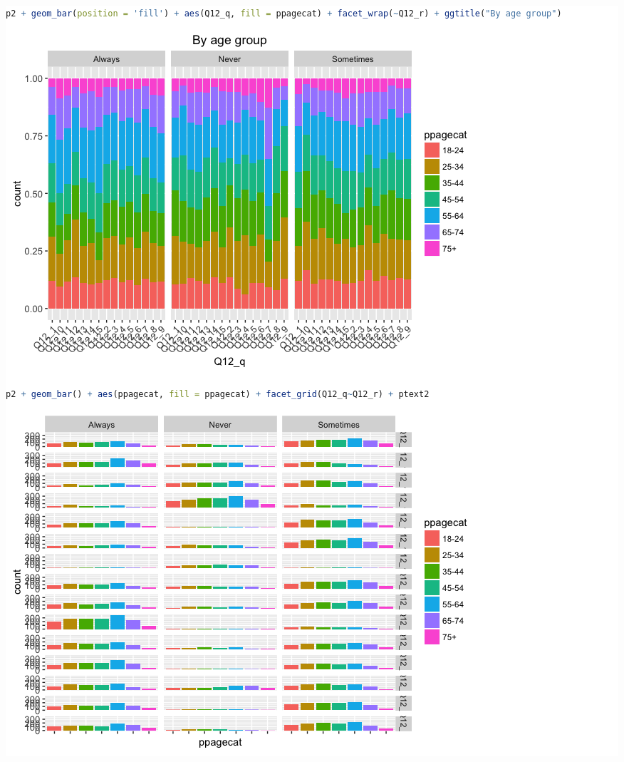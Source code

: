 ```r
p2 + geom_bar(position = 'fill') + aes(Q12_q, fill = ppagecat) + facet_wrap(~Q12_r) + ggtitle("By age group")
```

![](behavior-pt3_files/figure-html/q12-plot-1b-12.png)

```r
p2 + geom_bar() + aes(ppagecat, fill = ppagecat) + facet_grid(Q12_q~Q12_r) + ptext2
```

![](behavior-pt3_files/figure-html/q12-plot-1b-13.png)
